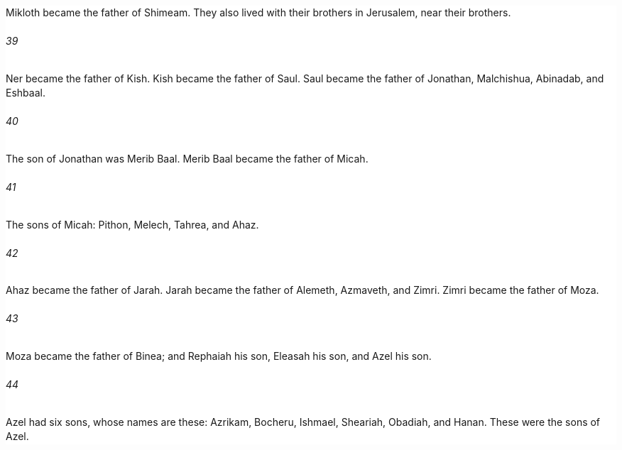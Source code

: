 Mikloth became the father of Shimeam. They also lived with their brothers in Jerusalem, near their brothers. 



###### 39 

Ner became the father of Kish. Kish became the father of Saul. Saul became the father of Jonathan, Malchishua, Abinadab, and Eshbaal. 



###### 40 

The son of Jonathan was Merib Baal. Merib Baal became the father of Micah. 



###### 41 

The sons of Micah: Pithon, Melech, Tahrea, and Ahaz. 



###### 42 

Ahaz became the father of Jarah. Jarah became the father of Alemeth, Azmaveth, and Zimri. Zimri became the father of Moza. 



###### 43 

Moza became the father of Binea; and Rephaiah his son, Eleasah his son, and Azel his son. 



###### 44 

Azel had six sons, whose names are these: Azrikam, Bocheru, Ishmael, Sheariah, Obadiah, and Hanan. These were the sons of Azel.
